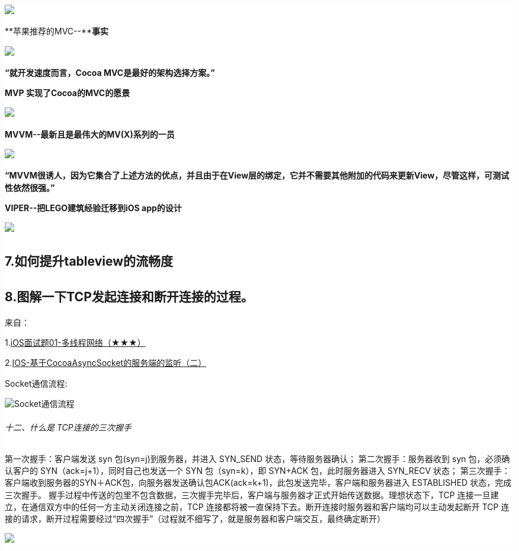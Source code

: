 ![](http://cc.cocimg.com/api/uploads/20160107/1452152304301101.png)

**苹果推荐的MVC--****事实**



![](http://cc.cocimg.com/api/uploads/20160107/1452152425723031.png)

**“就开发速度而言，Cocoa MVC是最好的架构选择方案。”**

**MVP 实现了Cocoa的MVC的愿景**

![](http://cc.cocimg.com/api/uploads/20160107/1452152673569726.png)



**MVVM--最新且是最伟大的MV(X)系列的一员**

![](http://cc.cocimg.com/api/uploads/20160107/1452153249521047.png)

**“MVVM很诱人，因为它集合了上述方法的优点，并且由于在View层的绑定，它并不需要其他附加的代码来更新View，尽管这样，可测试性依然很强。”**

**VIPER--把LEGO建筑经验迁移到iOS app的设计**

![](http://cc.cocimg.com/api/uploads/20160107/1452153564205784.png)




## 7.如何提升tableview的流畅度

## 8.图解一下TCP发起连接和断开连接的过程。

来自：

1.[iOS面试题01-多线程网络（★★★）](https://www.jianshu.com/p/3f6108b28598)

2.[IOS-基于CocoaAsyncSocket的服务端的监听（二）](https://www.jianshu.com/p/efc169a1c8f9)

Socket通信流程:

![Socket通信流程](https://upload-images.jianshu.io/upload_images/4418111-551f70ee84474cb6.jpg?imageMogr2/auto-orient/strip|imageView2/2/w/903)





###### 十二、什么是 TCP连接的三次握手

第一次握手：客户端发送 syn 包(syn=j)到服务器，并进入 SYN_SEND 状态，等待服务器确认；
 第二次握手：服务器收到 syn 包，必须确认客户的 SYN（ack=j+1），同时自己也发送一个 SYN 包（syn=k），即 SYN+ACK 包，此时服务器进入 SYN_RECV 状态；
 第三次握手：客户端收到服务器的SYN＋ACK包，向服务器发送确认包ACK(ack=k+1)，此包发送完毕，客户端和服务器进入 ESTABLISHED 状态，完成三次握手。
 握手过程中传送的包里不包含数据，三次握手完毕后，客户端与服务器才正式开始传送数据。理想状态下，TCP 连接一旦建立，在通信双方中的任何一方主动关闭连接之前，TCP   连接都将被一直保持下去。断开连接时服务器和客户端均可以主动发起断开 TCP 连接的请求，断开过程需要经过“四次握手”（过程就不细写了，就是服务器和客户端交互，最终确定断开）



![](https://upload-images.jianshu.io/upload_images/3788243-4830cacee1f1e7d3.png?imageMogr2/auto-orient/strip|imageView2/2/w/875)